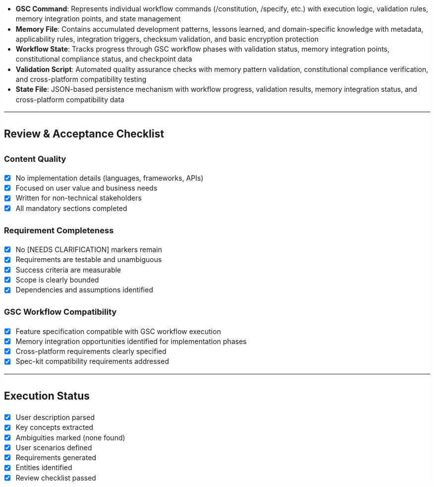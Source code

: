 - **GSC Command**: Represents individual workflow commands (/constitution, /specify, etc.) with execution logic, validation rules, memory integration points, and state management
- **Memory File**: Contains accumulated development patterns, lessons learned, and domain-specific knowledge with metadata, applicability rules, integration triggers, checksum validation, and basic encryption protection
- **Workflow State**: Tracks progress through GSC workflow phases with validation status, memory integration points, constitutional compliance status, and checkpoint data
- **Validation Script**: Automated quality assurance checks with memory pattern validation, constitutional compliance verification, and cross-platform compatibility testing
- **State File**: JSON-based persistence mechanism with workflow progress, validation results, memory integration status, and cross-platform compatibility data

---

## Review & Acceptance Checklist

### Content Quality

- [x] No implementation details (languages, frameworks, APIs)
- [x] Focused on user value and business needs
- [x] Written for non-technical stakeholders
- [x] All mandatory sections completed

### Requirement Completeness

- [x] No [NEEDS CLARIFICATION] markers remain
- [x] Requirements are testable and unambiguous  
- [x] Success criteria are measurable
- [x] Scope is clearly bounded
- [x] Dependencies and assumptions identified

### GSC Workflow Compatibility

- [x] Feature specification compatible with GSC workflow execution
- [x] Memory integration opportunities identified for implementation phases
- [x] Cross-platform requirements clearly specified
- [x] Spec-kit compatibility requirements addressed

---

## Execution Status

- [x] User description parsed
- [x] Key concepts extracted
- [x] Ambiguities marked (none found)
- [x] User scenarios defined
- [x] Requirements generated
- [x] Entities identified
- [x] Review checklist passed
